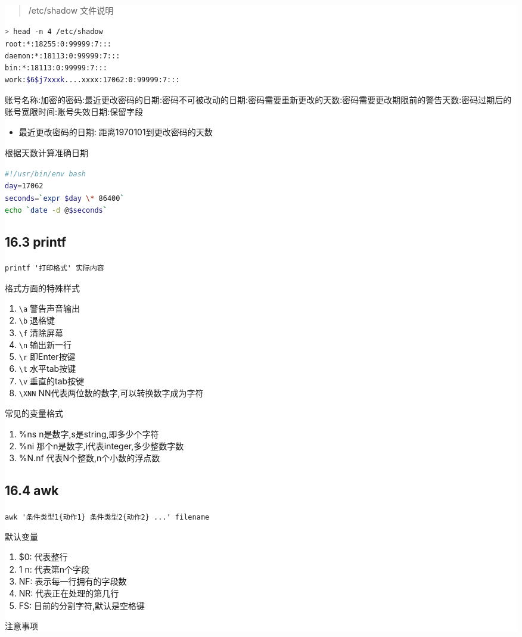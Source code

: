 > /etc/shadow 文件说明

```bash
> head -n 4 /etc/shadow
root:*:18255:0:99999:7:::
daemon:*:18113:0:99999:7:::
bin:*:18113:0:99999:7:::
work:$6$j7xxxk....xxxx:17062:0:99999:7:::
```

账号名称:加密的密码:最近更改密码的日期:密码不可被改动的日期:密码需要重新更改的天数:密码需要更改期限前的警告天数:密码过期后的账号宽限时间:账号失效日期:保留字段



- 最近更改密码的日期: 距离1970101到更改密码的天数

根据天数计算准确日期

```bash
#!/usr/bin/env bash
day=17062
seconds=`expr $day \* 86400`
echo `date -d @$seconds`
```

## 16.3 printf
`printf '打印格式' 实际内容`

格式方面的特殊样式

1. `\a` 警告声音输出
2. `\b` 退格键
3. `\f` 清除屏幕
4. `\n` 输出新一行
5. `\r` 即Enter按键
6. `\t` 水平tab按键
7. `\v` 垂直的tab按键
8. `\XNN` NN代表两位数的数字,可以转换数字成为字符

常见的变量格式

1. %ns n是数字,s是string,即多少个字符
2. %ni 那个n是数字,i代表integer,多少整数字数
3. %N.nf 代表N个整数,n个小数的浮点数

## 16.4 awk

`awk '条件类型1{动作1} 条件类型2{动作2} ...' filename`

默认变量
1. $0: 代表整行
2. $1~$n: 代表第n个字段
3. NF: 表示每一行拥有的字段数
4. NR: 代表正在处理的第几行
5. FS: 目前的分割字符,默认是空格键

注意事项
